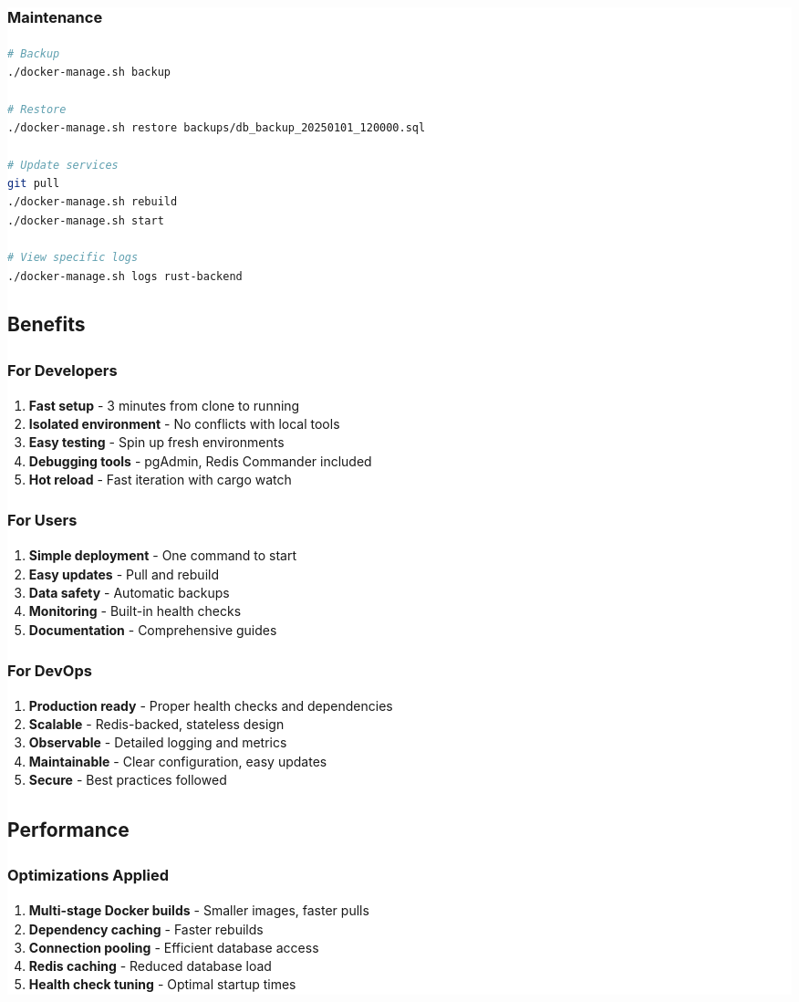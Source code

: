 ### Maintenance

```bash
# Backup
./docker-manage.sh backup

# Restore
./docker-manage.sh restore backups/db_backup_20250101_120000.sql

# Update services
git pull
./docker-manage.sh rebuild
./docker-manage.sh start

# View specific logs
./docker-manage.sh logs rust-backend
```

## Benefits

### For Developers
1. **Fast setup** - 3 minutes from clone to running
2. **Isolated environment** - No conflicts with local tools
3. **Easy testing** - Spin up fresh environments
4. **Debugging tools** - pgAdmin, Redis Commander included
5. **Hot reload** - Fast iteration with cargo watch

### For Users
1. **Simple deployment** - One command to start
2. **Easy updates** - Pull and rebuild
3. **Data safety** - Automatic backups
4. **Monitoring** - Built-in health checks
5. **Documentation** - Comprehensive guides

### For DevOps
1. **Production ready** - Proper health checks and dependencies
2. **Scalable** - Redis-backed, stateless design
3. **Observable** - Detailed logging and metrics
4. **Maintainable** - Clear configuration, easy updates
5. **Secure** - Best practices followed

## Performance

### Optimizations Applied

1. **Multi-stage Docker builds** - Smaller images, faster pulls
2. **Dependency caching** - Faster rebuilds
3. **Connection pooling** - Efficient database access
4. **Redis caching** - Reduced database load
5. **Health check tuning** - Optimal startup times
